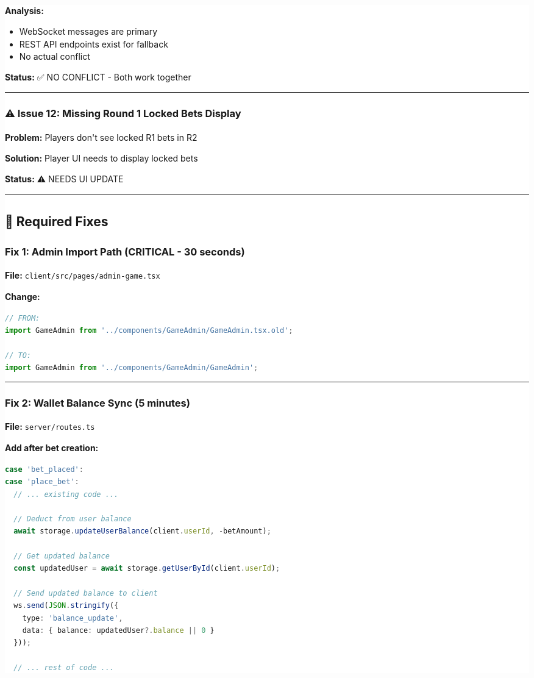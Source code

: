 **Analysis:**
- WebSocket messages are primary
- REST API endpoints exist for fallback
- No actual conflict

**Status:** ✅ NO CONFLICT - Both work together

---

### ⚠️ Issue 12: Missing Round 1 Locked Bets Display
**Problem:** Players don't see locked R1 bets in R2

**Solution:** Player UI needs to display locked bets

**Status:** ⚠️ NEEDS UI UPDATE

---

## 🔧 Required Fixes

### Fix 1: Admin Import Path (CRITICAL - 30 seconds)

**File:** `client/src/pages/admin-game.tsx`

**Change:**
```typescript
// FROM:
import GameAdmin from '../components/GameAdmin/GameAdmin.tsx.old';

// TO:
import GameAdmin from '../components/GameAdmin/GameAdmin';
```

---

### Fix 2: Wallet Balance Sync (5 minutes)

**File:** `server/routes.ts`

**Add after bet creation:**
```typescript
case 'bet_placed':
case 'place_bet':
  // ... existing code ...
  
  // Deduct from user balance
  await storage.updateUserBalance(client.userId, -betAmount);
  
  // Get updated balance
  const updatedUser = await storage.getUserById(client.userId);
  
  // Send updated balance to client
  ws.send(JSON.stringify({
    type: 'balance_update',
    data: { balance: updatedUser?.balance || 0 }
  }));
  
  // ... rest of code ...
```
